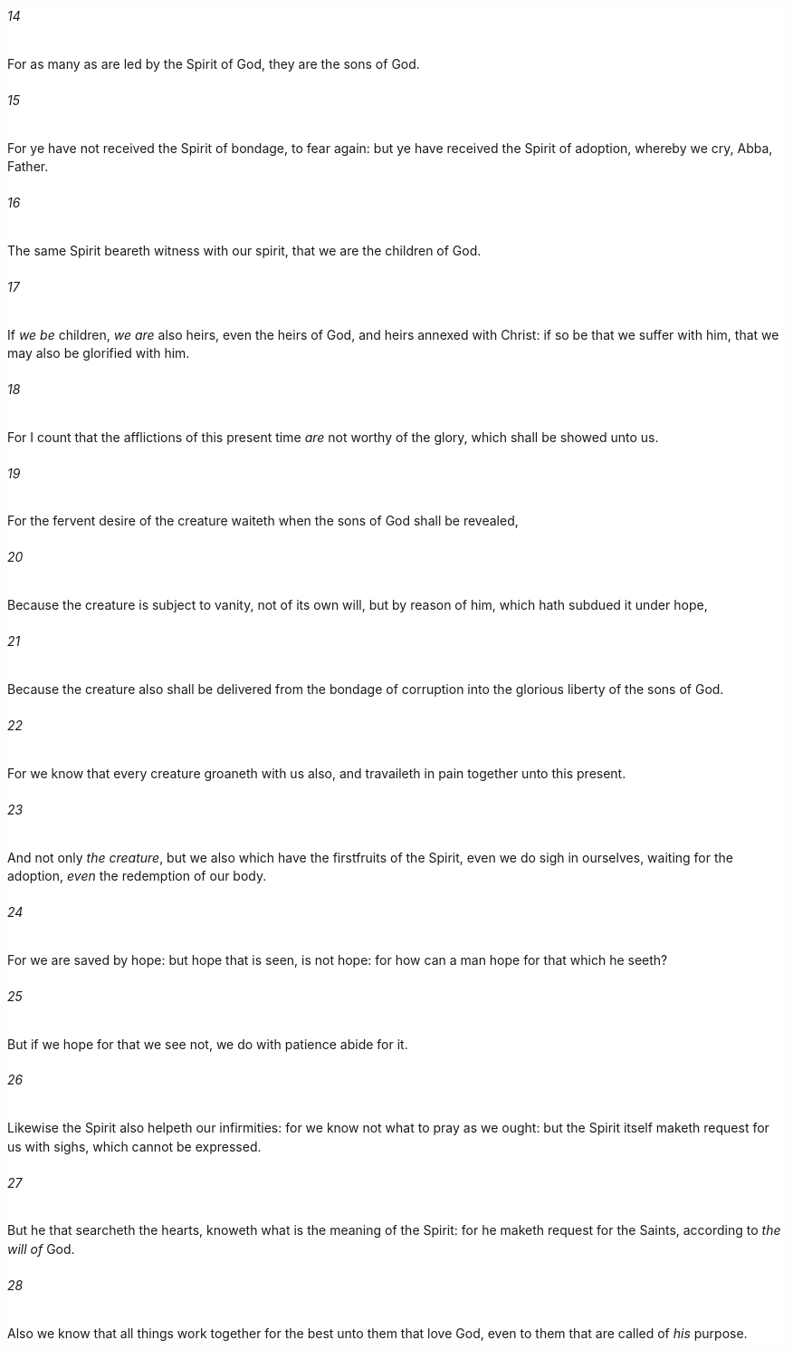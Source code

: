 ###### 14 
For as many as are led by the Spirit of God, they are the sons of God. 

###### 15 
For ye have not received the Spirit of bondage, to fear again: but ye have received the Spirit of adoption, whereby we cry, Abba, Father. 

###### 16 
The same Spirit beareth witness with our spirit, that we are the children of God. 

###### 17 
If _we be_ children, _we are_ also heirs, even the heirs of God, and heirs annexed with Christ: if so be that we suffer with him, that we may also be glorified with him. 

###### 18 
For I count that the afflictions of this present time _are_ not worthy of the glory, which shall be showed unto us. 

###### 19 
For the fervent desire of the creature waiteth when the sons of God shall be revealed, 

###### 20 
Because the creature is subject to vanity, not of its own will, but by reason of him, which hath subdued it under hope, 

###### 21 
Because the creature also shall be delivered from the bondage of corruption into the glorious liberty of the sons of God. 

###### 22 
For we know that every creature groaneth with us also, and travaileth in pain together unto this present. 

###### 23 
And not only _the creature_, but we also which have the firstfruits of the Spirit, even we do sigh in ourselves, waiting for the adoption, _even_ the redemption of our body. 

###### 24 
For we are saved by hope: but hope that is seen, is not hope: for how can a man hope for that which he seeth? 

###### 25 
But if we hope for that we see not, we do with patience abide for it. 

###### 26 
Likewise the Spirit also helpeth our infirmities: for we know not what to pray as we ought: but the Spirit itself maketh request for us with sighs, which cannot be expressed. 

###### 27 
But he that searcheth the hearts, knoweth what is the meaning of the Spirit: for he maketh request for the Saints, according to _the will of_ God. 

###### 28 
Also we know that all things work together for the best unto them that love God, even to them that are called of _his_ purpose. 
